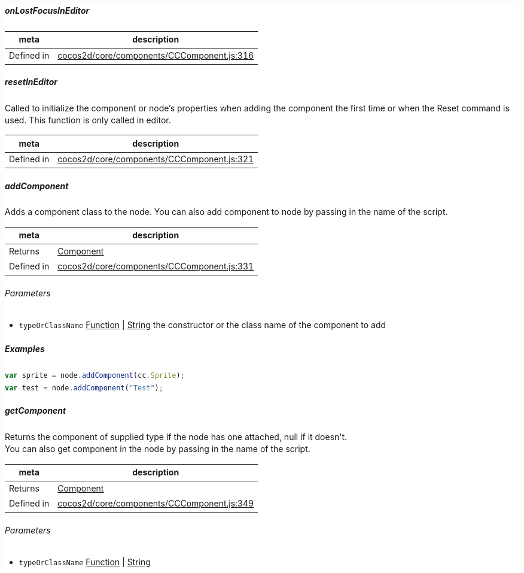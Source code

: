 ##### onLostFocusInEditor



| meta | description |
|------|-------------|
| Defined in | [cocos2d/core/components/CCComponent.js:316](https://github.com/cocos-creator/engine/blob/94144e364133d0ac0b7b75fc548bfd85ef398b59/cocos2d/core/components/CCComponent.js#L316) |



##### resetInEditor

Called to initialize the component or node’s properties when adding the component the first time or when the Reset command is used. This function is only called in editor.

| meta | description |
|------|-------------|
| Defined in | [cocos2d/core/components/CCComponent.js:321](https://github.com/cocos-creator/engine/blob/94144e364133d0ac0b7b75fc548bfd85ef398b59/cocos2d/core/components/CCComponent.js#L321) |



##### addComponent

Adds a component class to the node. You can also add component to node by passing in the name of the script.

| meta | description |
|------|-------------|
| Returns | <a href="../classes/Component.html" class="crosslink">Component</a> 
| Defined in | [cocos2d/core/components/CCComponent.js:331](https://github.com/cocos-creator/engine/blob/94144e364133d0ac0b7b75fc548bfd85ef398b59/cocos2d/core/components/CCComponent.js#L331) |

###### Parameters
- `typeOrClassName` <a href="https://developer.mozilla.org/en/JavaScript/Reference/Global_Objects/Function" class="crosslink external" target="_blank">Function</a> &#124; <a href="https://developer.mozilla.org/en/JavaScript/Reference/Global_Objects/String" class="crosslink external" target="_blank">String</a> the constructor or the class name of the component to add

##### Examples

```js
var sprite = node.addComponent(cc.Sprite);
var test = node.addComponent("Test");
```

##### getComponent

Returns the component of supplied type if the node has one attached, null if it doesn't.<br/>
You can also get component in the node by passing in the name of the script.

| meta | description |
|------|-------------|
| Returns | <a href="../classes/Component.html" class="crosslink">Component</a> 
| Defined in | [cocos2d/core/components/CCComponent.js:349](https://github.com/cocos-creator/engine/blob/94144e364133d0ac0b7b75fc548bfd85ef398b59/cocos2d/core/components/CCComponent.js#L349) |

###### Parameters
- `typeOrClassName` <a href="https://developer.mozilla.org/en/JavaScript/Reference/Global_Objects/Function" class="crosslink external" target="_blank">Function</a> &#124; <a href="https://developer.mozilla.org/en/JavaScript/Reference/Global_Objects/String" class="crosslink external" target="_blank">String</a> 
